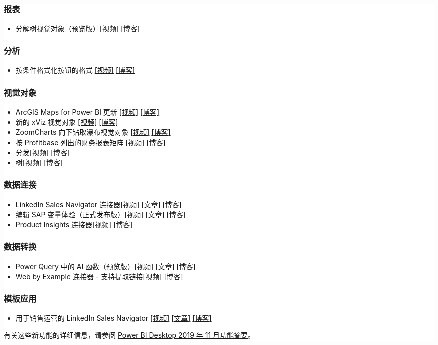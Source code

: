 ### <a name="reporting"></a>报表
* 分解树视觉对象（预览版）[[视频]](https://youtu.be/kVli3Vm_kDo?t=464) [[博客]](https://powerbi.microsoft.com/blog/power-bi-desktop-november-2019-feature-summary/#decompTree) 


### <a name="analytics"></a>分析
* 按条件格式化按钮的格式 [[视频]](https://youtu.be/kVli3Vm_kDo?t=834) [[博客]](https://powerbi.microsoft.com/blog/power-bi-desktop-november-2019-feature-summary/#button) 


### <a name="visuals"></a>视觉对象
* ArcGIS Maps for Power BI 更新 [[视频]](https://youtu.be/kVli3Vm_kDo?t=1024) [[博客]](https://powerbi.microsoft.com/blog/power-bi-desktop-november-2019-feature-summary/#arcGIS) 
* 新的 xViz 视觉对象 [[视频]](https://youtu.be/kVli3Vm_kDo?t=1071) [[博客]](https://powerbi.microsoft.com/blog/power-bi-desktop-november-2019-feature-summary/#xViz) 
* ZoomCharts 向下钻取瀑布视觉对象 [[视频]](https://youtu.be/kVli3Vm_kDo?t=1405) [[博客]](https://powerbi.microsoft.com/blog/power-bi-desktop-november-2019-feature-summary/#zoomCharts)
* 按 Profitbase 列出的财务报表矩阵 [[视频]](https://youtu.be/kVli3Vm_kDo?t=1575) [[博客]](https://powerbi.microsoft.com/blog/power-bi-desktop-november-2019-feature-summary/#financialReporting) 
* 分发[[视频]](https://youtu.be/kVli3Vm_kDo?t=1661) [[博客]](https://powerbi.microsoft.com/blog/power-bi-desktop-november-2019-feature-summary/#distribution) 
* 树[[视频]](https://youtu.be/kVli3Vm_kDo?t=1733) [[博客]](https://powerbi.microsoft.com/blog/power-bi-desktop-november-2019-feature-summary/#tree) 


### <a name="data-connectivity"></a>数据连接
* LinkedIn Sales Navigator 连接器[[视频]](https://youtu.be/kVli3Vm_kDo?t=1808) [[文章]](../connect-data/desktop-connect-linkedin-sales-navigator.md) [[博客]](https://powerbi.microsoft.com/blog/power-bi-desktop-november-2019-feature-summary/#linkedInSalesNavigator) 
* 编辑 SAP 变量体验（正式发布版）[[视频]](https://youtu.be/kVli3Vm_kDo?t=1839) [[文章]](../connect-data/service-edit-sap-variables.md) [[博客]](https://powerbi.microsoft.com/blog/power-bi-desktop-november-2019-feature-summary/#sapVariables) 
* Product Insights 连接器[[视频]](https://youtu.be/A8A9baUQsXQ?t=830) [[博客]](https://powerbi.microsoft.com/blog/power-bi-desktop-november-2019-feature-summary/#productInsights) 


### <a name="data-transformation"></a>数据转换
* Power Query 中的 AI 函数（预览版）[[视频]](https://youtu.be/kVli3Vm_kDo?t=1976) [[文章]](../transform-model/desktop-ai-insights.md) [[博客]](https://powerbi.microsoft.com/blog/power-bi-desktop-november-2019-feature-summary/#aiFunctions) 
* Web by Example 连接器 - 支持提取链接[[视频]](https://youtu.be/kVli3Vm_kDo?t=1861) [[博客]](https://powerbi.microsoft.com/blog/power-bi-desktop-november-2019-feature-summary/#webConnector) 


### <a name="template-apps"></a>模板应用
* 用于销售运营的 LinkedIn Sales Navigator [[视频]](https://youtu.be/kVli3Vm_kDo?t=2039) [[文章]](../connect-data/desktop-connect-linkedin-sales-navigator.md#using-the-linkedin-sales-navigator-template-app) [[博客]](https://powerbi.microsoft.com/blog/power-bi-desktop-november-2019-feature-summary/#linkedInTemplateApp) 


有关这些新功能的详细信息，请参阅 [Power BI Desktop 2019 年 11 月功能摘要](https://powerbi.microsoft.com/blog/power-bi-desktop-november-2019-feature-summary/)。
